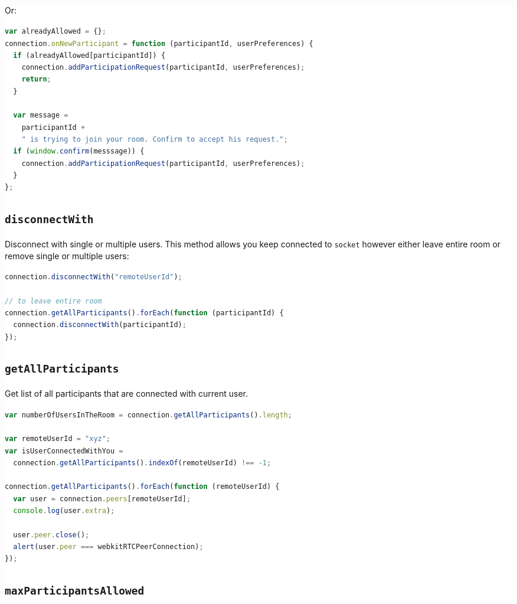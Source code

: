 Or:

```javascript
var alreadyAllowed = {};
connection.onNewParticipant = function (participantId, userPreferences) {
  if (alreadyAllowed[participantId]) {
    connection.addParticipationRequest(participantId, userPreferences);
    return;
  }

  var message =
    participantId +
    " is trying to join your room. Confirm to accept his request.";
  if (window.confirm(messsage)) {
    connection.addParticipationRequest(participantId, userPreferences);
  }
};
```

## `disconnectWith`

Disconnect with single or multiple users. This method allows you keep connected to `socket` however either leave entire room or remove single or multiple users:

```javascript
connection.disconnectWith("remoteUserId");

// to leave entire room
connection.getAllParticipants().forEach(function (participantId) {
  connection.disconnectWith(participantId);
});
```

## `getAllParticipants`

Get list of all participants that are connected with current user.

```javascript
var numberOfUsersInTheRoom = connection.getAllParticipants().length;

var remoteUserId = "xyz";
var isUserConnectedWithYou =
  connection.getAllParticipants().indexOf(remoteUserId) !== -1;

connection.getAllParticipants().forEach(function (remoteUserId) {
  var user = connection.peers[remoteUserId];
  console.log(user.extra);

  user.peer.close();
  alert(user.peer === webkitRTCPeerConnection);
});
```

## `maxParticipantsAllowed`
